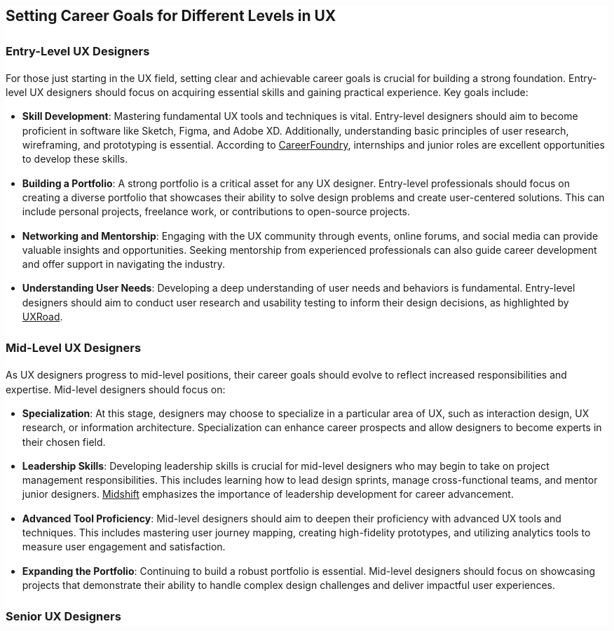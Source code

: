 




## Setting Career Goals for Different Levels in UX

### Entry-Level UX Designers

For those just starting in the UX field, setting clear and achievable career goals is crucial for building a strong foundation. Entry-level UX designers should focus on acquiring essential skills and gaining practical experience. Key goals include:

- **Skill Development**: Mastering fundamental UX tools and techniques is vital. Entry-level designers should aim to become proficient in software like Sketch, Figma, and Adobe XD. Additionally, understanding basic principles of user research, wireframing, and prototyping is essential. According to [CareerFoundry](https://careerfoundry.com/en/blog/ux-design/entry-level-ux-designer-jobs/), internships and junior roles are excellent opportunities to develop these skills.

- **Building a Portfolio**: A strong portfolio is a critical asset for any UX designer. Entry-level professionals should focus on creating a diverse portfolio that showcases their ability to solve design problems and create user-centered solutions. This can include personal projects, freelance work, or contributions to open-source projects.

- **Networking and Mentorship**: Engaging with the UX community through events, online forums, and social media can provide valuable insights and opportunities. Seeking mentorship from experienced professionals can also guide career development and offer support in navigating the industry.

- **Understanding User Needs**: Developing a deep understanding of user needs and behaviors is fundamental. Entry-level designers should aim to conduct user research and usability testing to inform their design decisions, as highlighted by [UXRoad](https://uxroad.com/entry-level-ux-designer-jobs/).

### Mid-Level UX Designers

As UX designers progress to mid-level positions, their career goals should evolve to reflect increased responsibilities and expertise. Mid-level designers should focus on:

- **Specialization**: At this stage, designers may choose to specialize in a particular area of UX, such as interaction design, UX research, or information architecture. Specialization can enhance career prospects and allow designers to become experts in their chosen field.

- **Leadership Skills**: Developing leadership skills is crucial for mid-level designers who may begin to take on project management responsibilities. This includes learning how to lead design sprints, manage cross-functional teams, and mentor junior designers. [Midshift](https://midshift.co.uk/blog/career-development/senior-ux-designer-2024-career-path/) emphasizes the importance of leadership development for career advancement.

- **Advanced Tool Proficiency**: Mid-level designers should aim to deepen their proficiency with advanced UX tools and techniques. This includes mastering user journey mapping, creating high-fidelity prototypes, and utilizing analytics tools to measure user engagement and satisfaction.

- **Expanding the Portfolio**: Continuing to build a robust portfolio is essential. Mid-level designers should focus on showcasing projects that demonstrate their ability to handle complex design challenges and deliver impactful user experiences.

### Senior UX Designers
